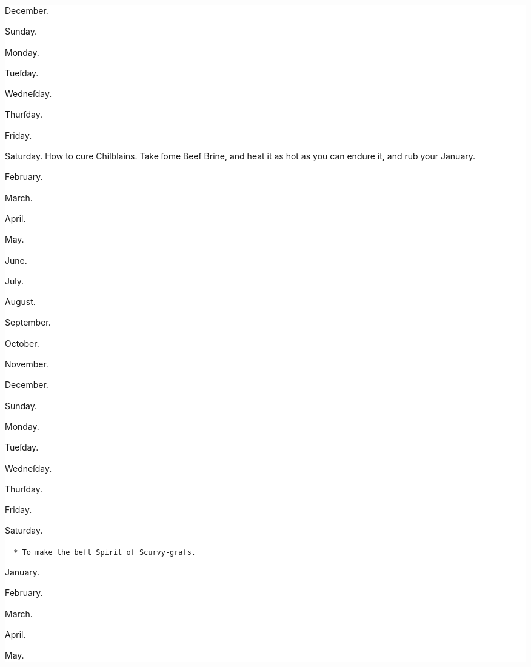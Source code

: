 December.

Sunday.

Monday.

Tueſday.

Wedneſday.

Thurſday.

Friday.

Saturday.
How to cure Chilblains. Take ſome Beef Brine, and heat it as hot as you can endure it, and rub your 
January.

February.

March.

April.

May.

June.

July.

August.

September.

October.

November.

December.

Sunday.

Monday.

Tueſday.

Wedneſday.

Thurſday.

Friday.

Saturday.

      * To make the beſt Spirit of Scurvy-graſs.

January.

February.

March.

April.

May.
